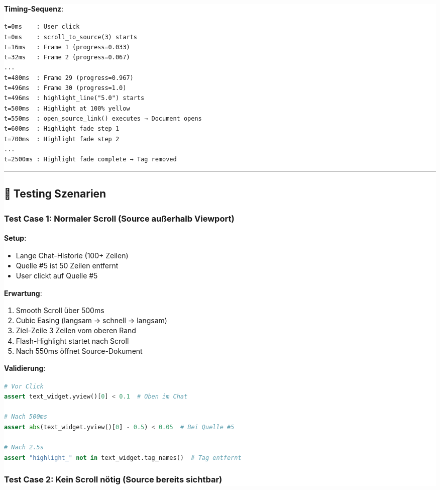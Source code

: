 
**Timing-Sequenz**:
```
t=0ms    : User click
t=0ms    : scroll_to_source(3) starts
t=16ms   : Frame 1 (progress=0.033)
t=32ms   : Frame 2 (progress=0.067)
...
t=480ms  : Frame 29 (progress=0.967)
t=496ms  : Frame 30 (progress=1.0)
t=496ms  : highlight_line("5.0") starts
t=500ms  : Highlight at 100% yellow
t=550ms  : open_source_link() executes → Document opens
t=600ms  : Highlight fade step 1
t=700ms  : Highlight fade step 2
...
t=2500ms : Highlight fade complete → Tag removed
```

---

## 🧪 Testing Szenarien

### Test Case 1: Normaler Scroll (Source außerhalb Viewport)

**Setup**:
- Lange Chat-Historie (100+ Zeilen)
- Quelle #5 ist 50 Zeilen entfernt
- User clickt auf Quelle #5

**Erwartung**:
1. Smooth Scroll über 500ms
2. Cubic Easing (langsam → schnell → langsam)
3. Ziel-Zeile 3 Zeilen vom oberen Rand
4. Flash-Highlight startet nach Scroll
5. Nach 550ms öffnet Source-Dokument

**Validierung**:
```python
# Vor Click
assert text_widget.yview()[0] < 0.1  # Oben im Chat

# Nach 500ms
assert abs(text_widget.yview()[0] - 0.5) < 0.05  # Bei Quelle #5

# Nach 2.5s
assert "highlight_" not in text_widget.tag_names()  # Tag entfernt
```

### Test Case 2: Kein Scroll nötig (Source bereits sichtbar)
